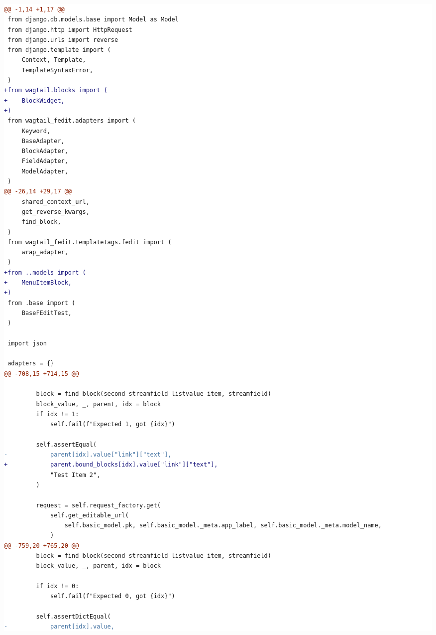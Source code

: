 ```diff
@@ -1,14 +1,17 @@
 from django.db.models.base import Model as Model
 from django.http import HttpRequest
 from django.urls import reverse
 from django.template import (
     Context, Template,
     TemplateSyntaxError,
 )
+from wagtail.blocks import (
+    BlockWidget,
+)
 from wagtail_fedit.adapters import (
     Keyword,
     BaseAdapter,
     BlockAdapter,
     FieldAdapter,
     ModelAdapter,
 )
@@ -26,14 +29,17 @@
     shared_context_url,
     get_reverse_kwargs,
     find_block,
 )
 from wagtail_fedit.templatetags.fedit import (
     wrap_adapter,
 )
+from ..models import (
+    MenuItemBlock,
+)
 from .base import (
     BaseFEditTest,
 )
 
 import json
 
 adapters = {}
@@ -708,15 +714,15 @@
 
         block = find_block(second_streamfield_listvalue_item, streamfield)
         block_value, _, parent, idx = block
         if idx != 1:
             self.fail(f"Expected 1, got {idx}")
 
         self.assertEqual(
-            parent[idx].value["link"]["text"],
+            parent.bound_blocks[idx].value["link"]["text"],
             "Test Item 2",
         )
 
         request = self.request_factory.get(
             self.get_editable_url(
                 self.basic_model.pk, self.basic_model._meta.app_label, self.basic_model._meta.model_name,
             )
@@ -759,20 +765,20 @@
         block = find_block(second_streamfield_listvalue_item, streamfield)
         block_value, _, parent, idx = block
 
         if idx != 0:
             self.fail(f"Expected 0, got {idx}")
             
         self.assertDictEqual(
-            parent[idx].value,
```
